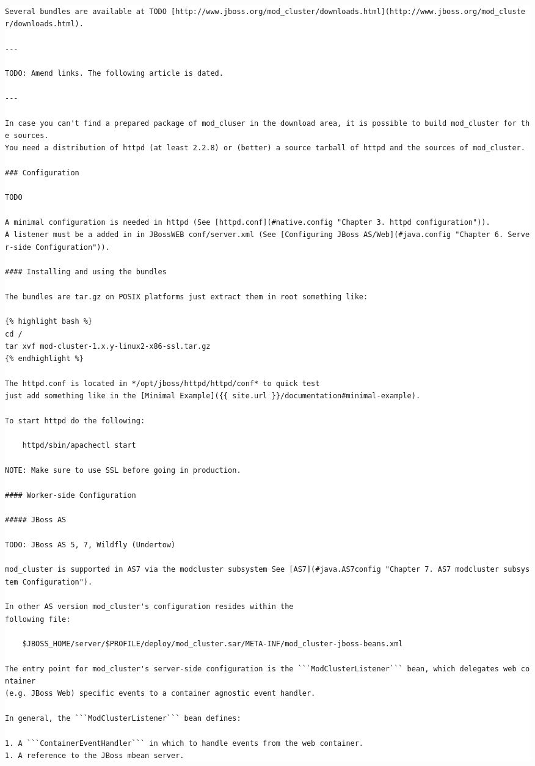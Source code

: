 ```
Several bundles are available at TODO [http://www.jboss.org/mod_cluster/downloads.html](http://www.jboss.org/mod_cluster/downloads.html).

---

TODO: Amend links. The following article is dated.

---

In case you can't find a prepared package of mod_cluser in the download area, it is possible to build mod_cluster for the sources.
You need a distribution of httpd (at least 2.2.8) or (better) a source tarball of httpd and the sources of mod_cluster.

### Configuration

TODO 

A minimal configuration is needed in httpd (See [httpd.conf](#native.config "Chapter 3. httpd configuration")).
A listener must be a added in in JBossWEB conf/server.xml (See [Configuring JBoss AS/Web](#java.config "Chapter 6. Server-side Configuration")).

#### Installing and using the bundles

The bundles are tar.gz on POSIX platforms just extract them in root something like:

{% highlight bash %}
cd /
tar xvf mod-cluster-1.x.y-linux2-x86-ssl.tar.gz
{% endhighlight %}

The httpd.conf is located in */opt/jboss/httpd/httpd/conf* to quick test
just add something like in the [Minimal Example]({{ site.url }}/documentation#minimal-example).

To start httpd do the following:

    httpd/sbin/apachectl start

NOTE: Make sure to use SSL before going in production.

#### Worker-side Configuration 

##### JBoss AS

TODO: JBoss AS 5, 7, Wildfly (Undertow)

mod_cluster is supported in AS7 via the modcluster subsystem See [AS7](#java.AS7config "Chapter 7. AS7 modcluster subsystem Configuration").

In other AS version mod_cluster's configuration resides within the
following file:

    $JBOSS_HOME/server/$PROFILE/deploy/mod_cluster.sar/META-INF/mod_cluster-jboss-beans.xml

The entry point for mod_cluster's server-side configuration is the ```ModClusterListener``` bean, which delegates web container
(e.g. JBoss Web) specific events to a container agnostic event handler.

In general, the ```ModClusterListener``` bean defines:

1. A ```ContainerEventHandler``` in which to handle events from the web container.
1. A reference to the JBoss mbean server.
```